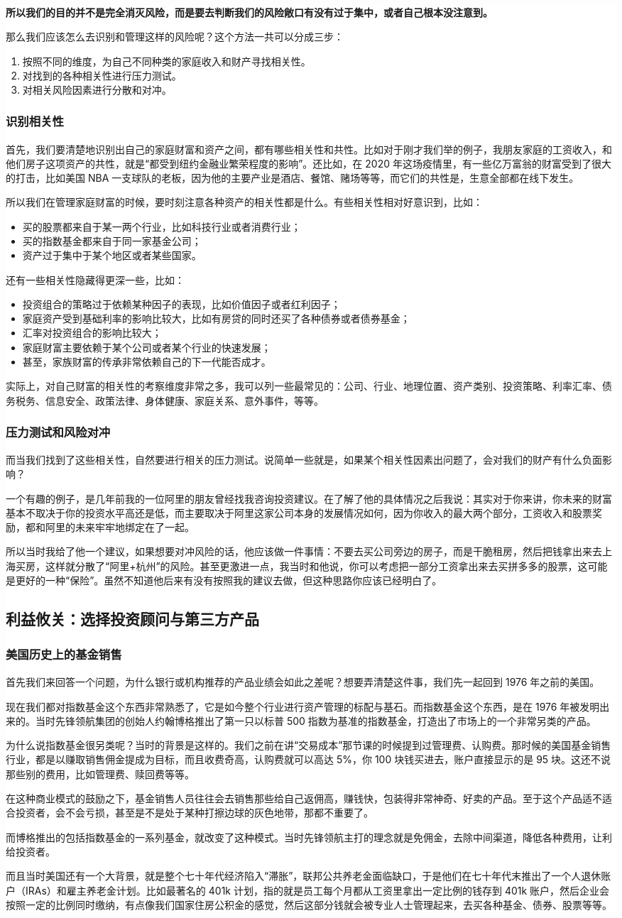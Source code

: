 **所以我们的目的并不是完全消灭风险，而是要去判断我们的风险敞口有没有过于集中，或者自己根本没注意到。**

那么我们应该怎么去识别和管理这样的风险呢？这个方法一共可以分成三步：

1. 按照不同的维度，为自己不同种类的家庭收入和财产寻找相关性。
2. 对找到的各种相关性进行压力测试。
3. 对相关风险因素进行分散和对冲。

### 识别相关性

首先，我们要清楚地识别出自己的家庭财富和资产之间，都有哪些相关性和共性。比如对于刚才我们举的例子，我朋友家庭的工资收入，和他们房子这项资产的共性，就是“都受到纽约金融业繁荣程度的影响”。还比如，在 2020 年这场疫情里，有一些亿万富翁的财富受到了很大的打击，比如美国 NBA 一支球队的老板，因为他的主要产业是酒店、餐馆、赌场等等，而它们的共性是，生意全部都在线下发生。

所以我们在管理家庭财富的时候，要时刻注意各种资产的相关性都是什么。有些相关性相对好意识到，比如：

- 买的股票都来自于某一两个行业，比如科技行业或者消费行业；
- 买的指数基金都来自于同一家基金公司；
- 资产过于集中于某个地区或者某些国家。

还有一些相关性隐藏得更深一些，比如：

- 投资组合的策略过于依赖某种因子的表现，比如价值因子或者红利因子；
- 家庭资产受到基础利率的影响比较大，比如有房贷的同时还买了各种债券或者债券基金；
- 汇率对投资组合的影响比较大；
- 家庭财富主要依赖于某个公司或者某个行业的快速发展；
- 甚至，家族财富的传承非常依赖自己的下一代能否成才。

实际上，对自己财富的相关性的考察维度非常之多，我可以列一些最常见的：公司、行业、地理位置、资产类别、投资策略、利率汇率、债务税务、信息安全、政策法律、身体健康、家庭关系、意外事件，等等。

### 压力测试和风险对冲

而当我们找到了这些相关性，自然要进行相关的压力测试。说简单一些就是，如果某个相关性因素出问题了，会对我们的财产有什么负面影响？

一个有趣的例子，是几年前我的一位阿里的朋友曾经找我咨询投资建议。在了解了他的具体情况之后我说：其实对于你来讲，你未来的财富基本不取决于你的投资水平高还是低，而主要取决于阿里这家公司本身的发展情况如何，因为你收入的最大两个部分，工资收入和股票奖励，都和阿里的未来牢牢地绑定在了一起。

所以当时我给了他一个建议，如果想要对冲风险的话，他应该做一件事情：不要去买公司旁边的房子，而是干脆租房，然后把钱拿出来去上海买房，这样就分散了“阿里+杭州”的风险。甚至更激进一点，我当时和他说，你可以考虑把一部分工资拿出来去买拼多多的股票，这可能是更好的一种“保险”。虽然不知道他后来有没有按照我的建议去做，但这种思路你应该已经明白了。

## 利益攸关：选择投资顾问与第三方产品

### 美国历史上的基金销售

首先我们来回答一个问题，为什么银行或机构推荐的产品业绩会如此之差呢？想要弄清楚这件事，我们先一起回到 1976 年之前的美国。

现在我们都对指数基金这个东西非常熟悉了，它是如今整个行业进行资产管理的标配与基石。而指数基金这个东西，是在 1976 年被发明出来的。当时先锋领航集团的创始人约翰博格推出了第一只以标普 500 指数为基准的指数基金，打造出了市场上的一个非常另类的产品。

为什么说指数基金很另类呢？当时的背景是这样的。我们之前在讲“交易成本”那节课的时候提到过管理费、认购费。那时候的美国基金销售行业，都是以赚取销售佣金提成为目标，而且收费奇高，认购费就可以高达 5%，你 100 块钱买进去，账户直接显示的是 95 块。这还不说那些别的费用，比如管理费、赎回费等等。

在这种商业模式的鼓励之下，基金销售人员往往会去销售那些给自己返佣高，赚钱快，包装得非常神奇、好卖的产品。至于这个产品适不适合投资者，会不会亏损，甚至是不是处于某种打擦边球的灰色地带，那都不重要了。

而博格推出的包括指数基金的一系列基金，就改变了这种模式。当时先锋领航主打的理念就是免佣金，去除中间渠道，降低各种费用，让利给投资者。

而且当时美国还有一个大背景，就是整个七十年代经济陷入“滞胀”，联邦公共养老金面临缺口，于是他们在七十年代末推出了一个人退休账户（IRAs）和雇主养老金计划。比如最著名的 401k 计划，指的就是员工每个月都从工资里拿出一定比例的钱存到 401k 账户，然后企业会按照一定的比例同时缴纳，有点像我们国家住房公积金的感觉，然后这部分钱就会被专业人士管理起来，去买各种基金、债券、股票等等。
